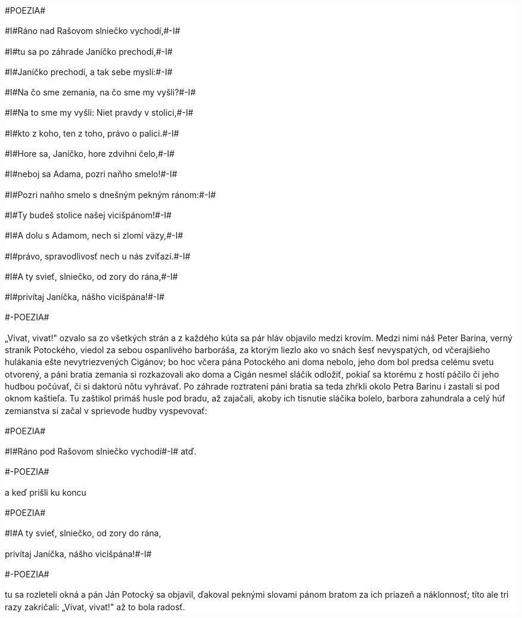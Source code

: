 #POEZIA#

#I#Ráno nad Rašovom slniečko vychodí,#-I#

#I#tu sa po záhrade Janíčko prechodí,#-I#

#I#Janíčko prechodí, a tak sebe myslí:#-I#

#I#Na čo sme zemania, na čo sme my vyšli?#-I#

#I#Na to sme my vyšli: Niet pravdy v stolici,#-I#

#I#kto z koho, ten z toho, právo o palici.#-I#

#I#Hore sa, Janíčko, hore zdvihni čelo,#-I#

#I#neboj sa Adama, pozri naňho smelo!#-I#

#I#Pozri naňho smelo s dnešným pekným ránom:#-I#

#I#Ty budeš stolice našej vicišpánom!#-I#

#I#A dolu s Adamom, nech si zlomí väzy,#-I#

#I#právo, spravodlivosť nech u nás zvíťazí.#-I#

#I#A ty svieť, slniečko, od zory do rána,#-I#

#I#privítaj Janíčka, nášho vicišpána!#-I#

#-POEZIA#

„Vivat, vivat!" ozvalo sa zo všetkých strán a z každého kúta sa pár hláv
objavilo medzi krovím. Medzi nimi náš Peter Barina, verný straník
Potockého, viedol za sebou ospanlivého barboráša, za ktorým liezlo ako
vo snách šesť nevyspatých, od včerajšieho hulákania ešte nevytriezvených
Cigánov; bo hoc včera pána Potockého ani doma nebolo, jeho dom bol
predsa celému svetu otvorený, a páni bratia zemania si rozkazovali ako
doma a Cigán nesmel sláčik odložiť, pokiaľ sa ktorému z hostí páčilo či
jeho hudbou počúvať, či si daktorú nôtu vyhrávať. Po záhrade roztratení
páni bratia sa teda zhŕkli okolo Petra Barinu i zastali si pod oknom
kaštieľa. Tu zaštikol primáš husle pod bradu, až zajačali, akoby ich
tisnutie sláčika bolelo, barbora zahundrala a celý húf zemianstva si
začal v sprievode hudby vyspevovať:

#POEZIA#

#I#Ráno pod Rašovom slniečko vychodí#-I# atď.

#-POEZIA#

a keď prišli ku koncu

#POEZIA#

#I#A ty svieť, slniečko, od zory do rána,

privítaj Janíčka, nášho vicišpána!#-I#

#-POEZIA#

tu sa rozleteli okná a pán Ján Potocký sa objavil, ďakoval peknými
slovami pánom bratom za ich priazeň a náklonnosť; títo ale tri razy
zakričali: „Vivat, vivat!" až to bola radosť.
